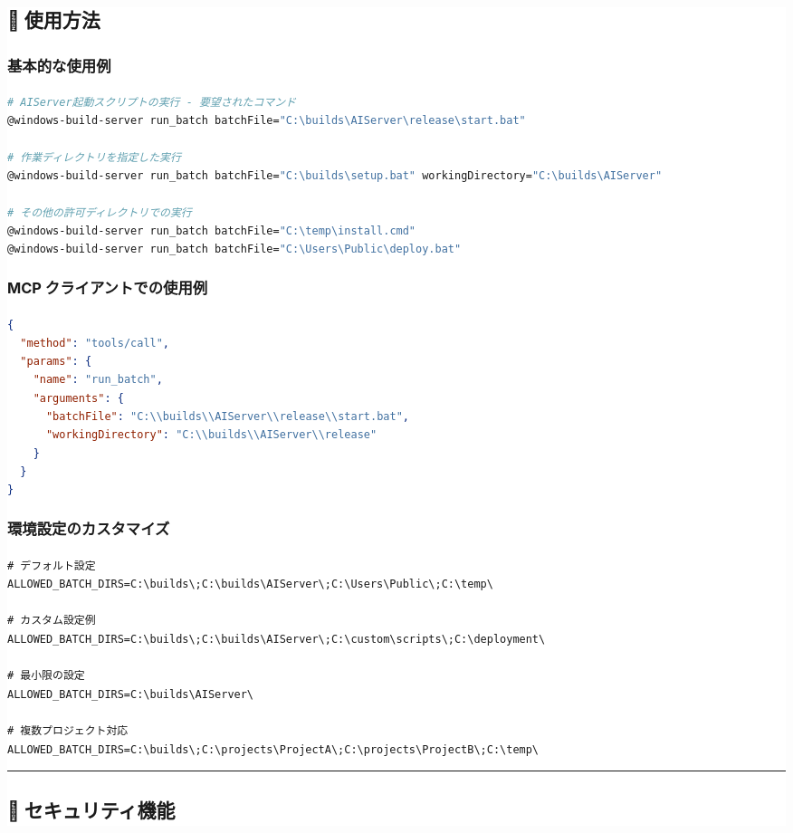 
## 🚀 使用方法

### 基本的な使用例

```bash
# AIServer起動スクリプトの実行 - 要望されたコマンド
@windows-build-server run_batch batchFile="C:\builds\AIServer\release\start.bat"

# 作業ディレクトリを指定した実行
@windows-build-server run_batch batchFile="C:\builds\setup.bat" workingDirectory="C:\builds\AIServer"

# その他の許可ディレクトリでの実行
@windows-build-server run_batch batchFile="C:\temp\install.cmd"
@windows-build-server run_batch batchFile="C:\Users\Public\deploy.bat"
```

### MCP クライアントでの使用例

```json
{
  "method": "tools/call",
  "params": {
    "name": "run_batch",
    "arguments": {
      "batchFile": "C:\\builds\\AIServer\\release\\start.bat",
      "workingDirectory": "C:\\builds\\AIServer\\release"
    }
  }
}
```

### 環境設定のカスタマイズ

```env
# デフォルト設定
ALLOWED_BATCH_DIRS=C:\builds\;C:\builds\AIServer\;C:\Users\Public\;C:\temp\

# カスタム設定例
ALLOWED_BATCH_DIRS=C:\builds\;C:\builds\AIServer\;C:\custom\scripts\;C:\deployment\

# 最小限の設定
ALLOWED_BATCH_DIRS=C:\builds\AIServer\

# 複数プロジェクト対応
ALLOWED_BATCH_DIRS=C:\builds\;C:\projects\ProjectA\;C:\projects\ProjectB\;C:\temp\
```

---

## 🔐 セキュリティ機能
